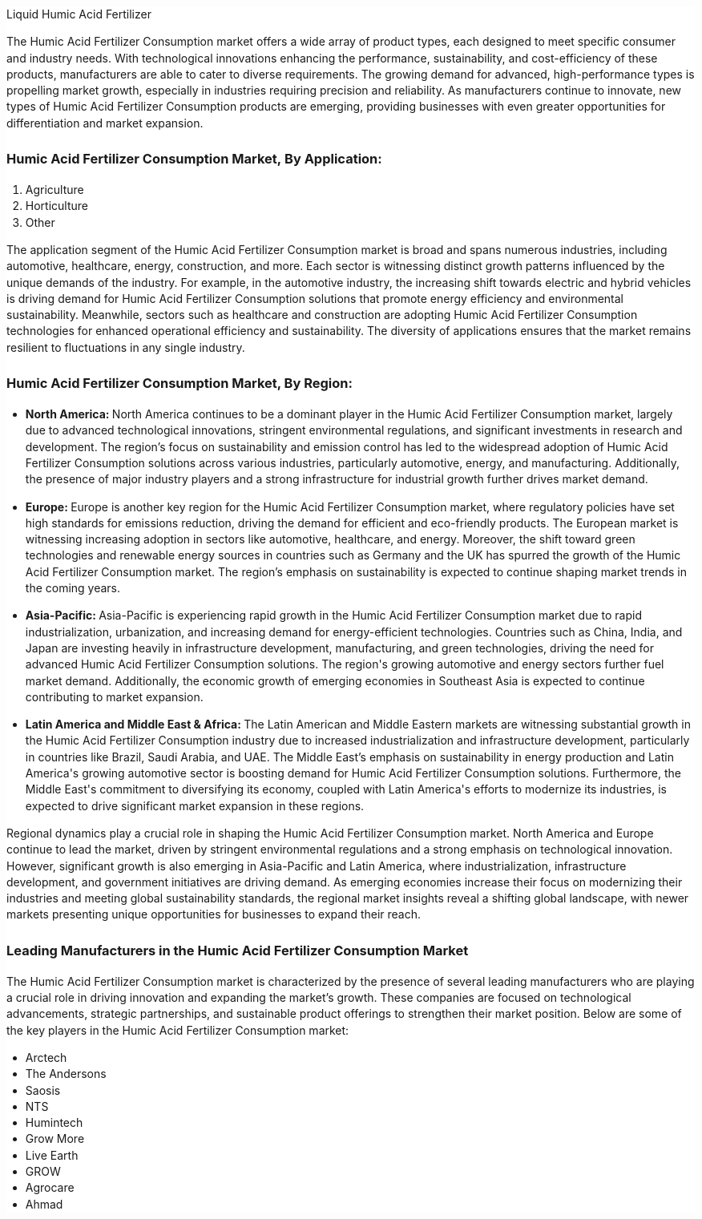 Liquid Humic Acid Fertilizer</li></ol><p>The Humic Acid Fertilizer Consumption market offers a wide array of product types, each designed to meet specific consumer and industry needs. With technological innovations enhancing the performance, sustainability, and cost-efficiency of these products, manufacturers are able to cater to diverse requirements. The growing demand for advanced, high-performance types is propelling market growth, especially in industries requiring precision and reliability. As manufacturers continue to innovate, new types of Humic Acid Fertilizer Consumption products are emerging, providing businesses with even greater opportunities for differentiation and market expansion.</p><h3>Humic Acid Fertilizer Consumption Market,&nbsp;By Application:</h3><ol><li>Agriculture<li> Horticulture<li> Other</li></ol><p>The application segment of the Humic Acid Fertilizer Consumption market is broad and spans numerous industries, including automotive, healthcare, energy, construction, and more. Each sector is witnessing distinct growth patterns influenced by the unique demands of the industry. For example, in the automotive industry, the increasing shift towards electric and hybrid vehicles is driving demand for Humic Acid Fertilizer Consumption solutions that promote energy efficiency and environmental sustainability. Meanwhile, sectors such as healthcare and construction are adopting Humic Acid Fertilizer Consumption technologies for enhanced operational efficiency and sustainability. The diversity of applications ensures that the market remains resilient to fluctuations in any single industry.</p><h3>Humic Acid Fertilizer Consumption Market, By Region:</h3><ul><li><p><strong>North America:&nbsp;</strong>North America continues to be a dominant player in the Humic Acid Fertilizer Consumption market, largely due to advanced technological innovations, stringent environmental regulations, and significant investments in research and development. The region&rsquo;s focus on sustainability and emission control has led to the widespread adoption of Humic Acid Fertilizer Consumption solutions across various industries, particularly automotive, energy, and manufacturing. Additionally, the presence of major industry players and a strong infrastructure for industrial growth further drives market demand.</p></li><li><p><strong><strong>Europe:&nbsp;</strong></strong>Europe is another key region for the Humic Acid Fertilizer Consumption market, where regulatory policies have set high standards for emissions reduction, driving the demand for efficient and eco-friendly products. The European market is witnessing increasing adoption in sectors like automotive, healthcare, and energy. Moreover, the shift toward green technologies and renewable energy sources in countries such as Germany and the UK has spurred the growth of the Humic Acid Fertilizer Consumption market. The region&rsquo;s emphasis on sustainability is expected to continue shaping market trends in the coming years.</p></li><li><p><strong><strong>Asia-Pacific:&nbsp;</strong></strong>Asia-Pacific is experiencing rapid growth in the Humic Acid Fertilizer Consumption market due to rapid industrialization, urbanization, and increasing demand for energy-efficient technologies. Countries such as China, India, and Japan are investing heavily in infrastructure development, manufacturing, and green technologies, driving the need for advanced Humic Acid Fertilizer Consumption solutions. The region's growing automotive and energy sectors further fuel market demand. Additionally, the economic growth of emerging economies in Southeast Asia is expected to continue contributing to market expansion.</p></li><li><p><strong><strong>Latin America and Middle East &amp; Africa:&nbsp;</strong></strong>The Latin American and Middle Eastern markets are witnessing substantial growth in the Humic Acid Fertilizer Consumption industry due to increased industrialization and infrastructure development, particularly in countries like Brazil, Saudi Arabia, and UAE. The Middle East&rsquo;s emphasis on sustainability in energy production and Latin America's growing automotive sector is boosting demand for Humic Acid Fertilizer Consumption solutions. Furthermore, the Middle East's commitment to diversifying its economy, coupled with Latin America's efforts to modernize its industries, is expected to drive significant market expansion in these regions.</p></li></ul><p>Regional dynamics play a crucial role in shaping the Humic Acid Fertilizer Consumption market. North America and Europe continue to lead the market, driven by stringent environmental regulations and a strong emphasis on technological innovation. However, significant growth is also emerging in Asia-Pacific and Latin America, where industrialization, infrastructure development, and government initiatives are driving demand. As emerging economies increase their focus on modernizing their industries and meeting global sustainability standards, the regional market insights reveal a shifting global landscape, with newer markets presenting unique opportunities for businesses to expand their reach.</p><h3><strong>Leading Manufacturers in the Humic Acid Fertilizer Consumption Market</strong></h3><p>The Humic Acid Fertilizer Consumption market is characterized by the presence of several leading manufacturers who are playing a crucial role in driving innovation and expanding the market&rsquo;s growth. These companies are focused on technological advancements, strategic partnerships, and sustainable product offerings to strengthen their market position. Below are some of the key players in the Humic Acid Fertilizer Consumption market:</p></div><div class="article-main__content" data-test-id="publishing-text-block"><ul><li><span class="">Arctech<li> The Andersons<li> Saosis<li> NTS<li> Humintech<li> Grow More<li> Live Earth<li> GROW<li> Agrocare<li> Ahmad
